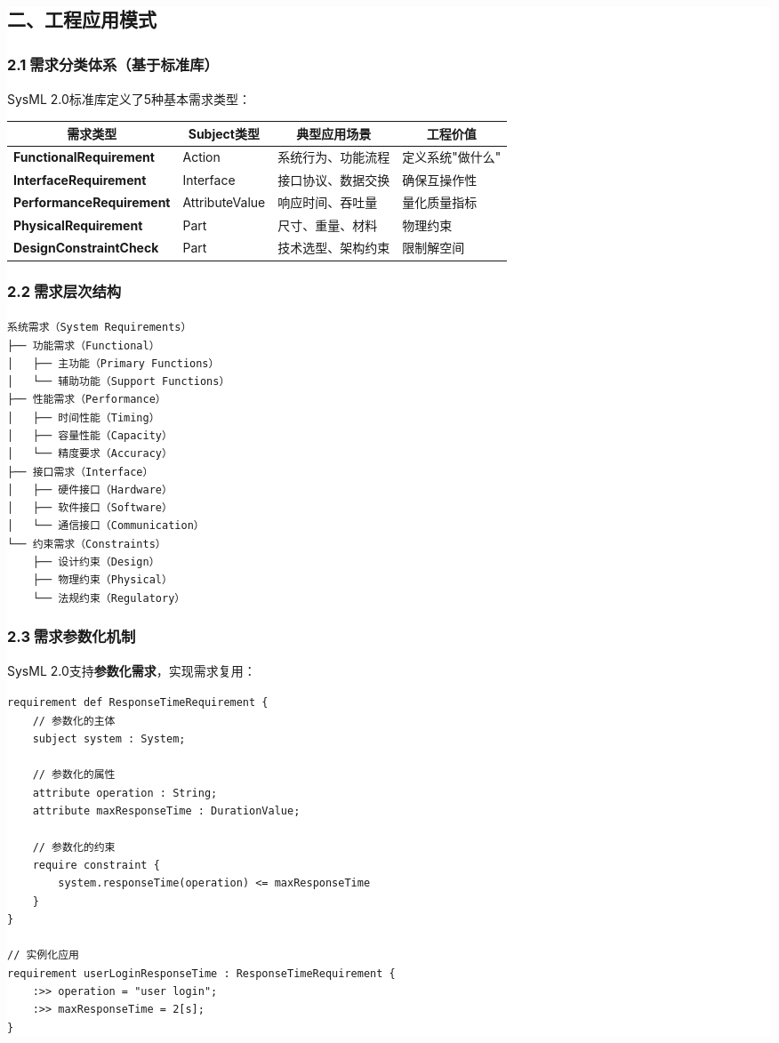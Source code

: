 ## 二、工程应用模式

### 2.1 需求分类体系（基于标准库）

SysML 2.0标准库定义了5种基本需求类型：

| 需求类型 | Subject类型 | 典型应用场景 | 工程价值 |
|---------|------------|------------|----------|
| **FunctionalRequirement** | Action | 系统行为、功能流程 | 定义系统"做什么" |
| **InterfaceRequirement** | Interface | 接口协议、数据交换 | 确保互操作性 |
| **PerformanceRequirement** | AttributeValue | 响应时间、吞吐量 | 量化质量指标 |
| **PhysicalRequirement** | Part | 尺寸、重量、材料 | 物理约束 |
| **DesignConstraintCheck** | Part | 技术选型、架构约束 | 限制解空间 |

### 2.2 需求层次结构

```
系统需求（System Requirements）
├── 功能需求（Functional）
│   ├── 主功能（Primary Functions）
│   └── 辅助功能（Support Functions）
├── 性能需求（Performance）
│   ├── 时间性能（Timing）
│   ├── 容量性能（Capacity）
│   └── 精度要求（Accuracy）
├── 接口需求（Interface）
│   ├── 硬件接口（Hardware）
│   ├── 软件接口（Software）
│   └── 通信接口（Communication）
└── 约束需求（Constraints）
    ├── 设计约束（Design）
    ├── 物理约束（Physical）
    └── 法规约束（Regulatory）
```

### 2.3 需求参数化机制

SysML 2.0支持**参数化需求**，实现需求复用：

```sysml
requirement def ResponseTimeRequirement {
    // 参数化的主体
    subject system : System;
    
    // 参数化的属性
    attribute operation : String;
    attribute maxResponseTime : DurationValue;
    
    // 参数化的约束
    require constraint {
        system.responseTime(operation) <= maxResponseTime
    }
}

// 实例化应用
requirement userLoginResponseTime : ResponseTimeRequirement {
    :>> operation = "user login";
    :>> maxResponseTime = 2[s];
}
```
